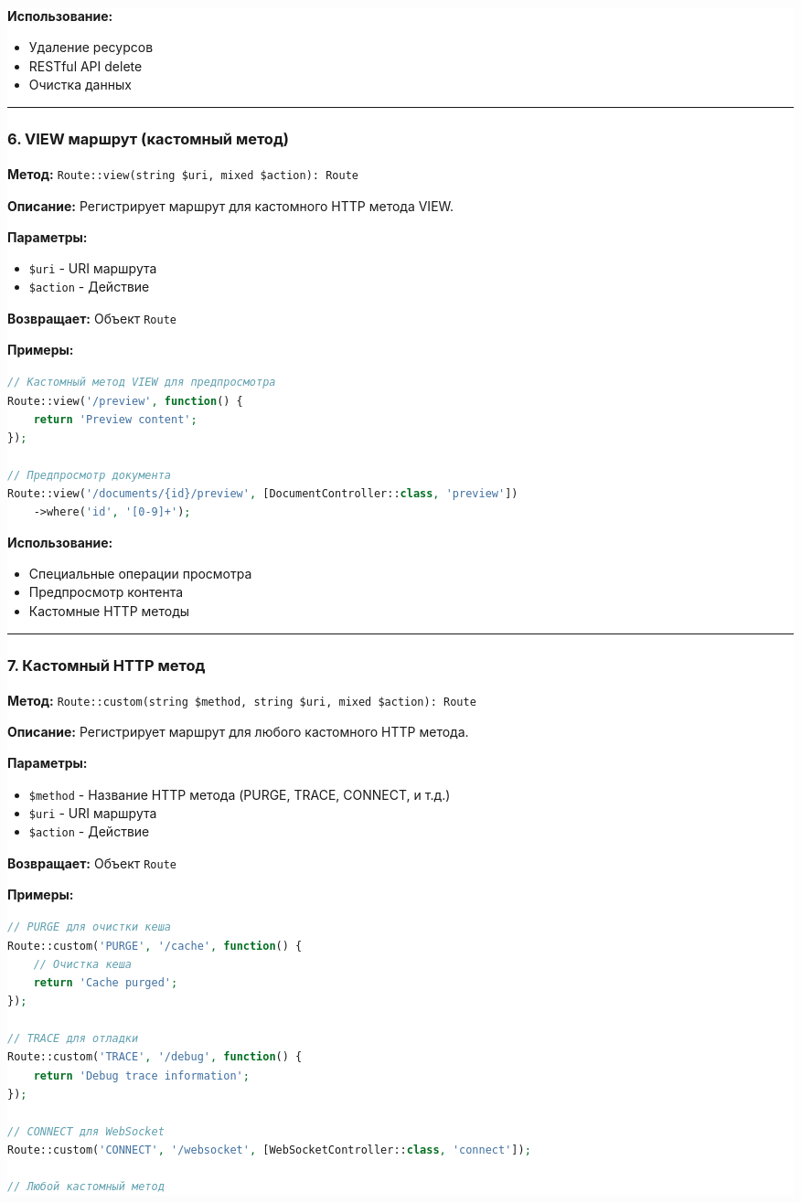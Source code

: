 **Использование:**
- Удаление ресурсов
- RESTful API delete
- Очистка данных

---

### 6. VIEW маршрут (кастомный метод)

**Метод:** `Route::view(string $uri, mixed $action): Route`

**Описание:** Регистрирует маршрут для кастомного HTTP метода VIEW.

**Параметры:**
- `$uri` - URI маршрута
- `$action` - Действие

**Возвращает:** Объект `Route`

**Примеры:**

```php
// Кастомный метод VIEW для предпросмотра
Route::view('/preview', function() {
    return 'Preview content';
});

// Предпросмотр документа
Route::view('/documents/{id}/preview', [DocumentController::class, 'preview'])
    ->where('id', '[0-9]+');
```

**Использование:**
- Специальные операции просмотра
- Предпросмотр контента
- Кастомные HTTP методы

---

### 7. Кастомный HTTP метод

**Метод:** `Route::custom(string $method, string $uri, mixed $action): Route`

**Описание:** Регистрирует маршрут для любого кастомного HTTP метода.

**Параметры:**
- `$method` - Название HTTP метода (PURGE, TRACE, CONNECT, и т.д.)
- `$uri` - URI маршрута
- `$action` - Действие

**Возвращает:** Объект `Route`

**Примеры:**

```php
// PURGE для очистки кеша
Route::custom('PURGE', '/cache', function() {
    // Очистка кеша
    return 'Cache purged';
});

// TRACE для отладки
Route::custom('TRACE', '/debug', function() {
    return 'Debug trace information';
});

// CONNECT для WebSocket
Route::custom('CONNECT', '/websocket', [WebSocketController::class, 'connect']);

// Любой кастомный метод
```